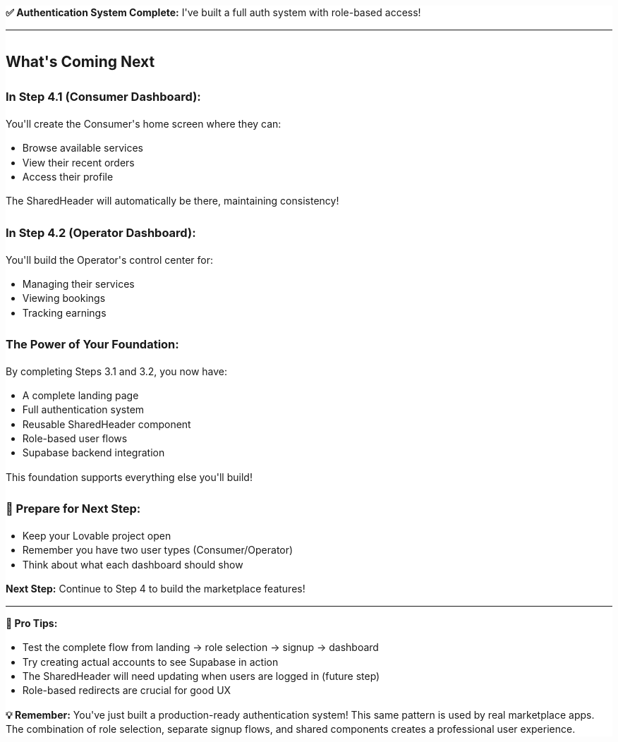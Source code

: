 **✅ Authentication System Complete:** I've built a full auth system with role-based access!

---

## What's Coming Next

### In Step 4.1 (Consumer Dashboard):
You'll create the Consumer's home screen where they can:
- Browse available services
- View their recent orders
- Access their profile

The SharedHeader will automatically be there, maintaining consistency!

### In Step 4.2 (Operator Dashboard):
You'll build the Operator's control center for:
- Managing their services
- Viewing bookings
- Tracking earnings

### The Power of Your Foundation:
By completing Steps 3.1 and 3.2, you now have:
- A complete landing page
- Full authentication system
- Reusable SharedHeader component
- Role-based user flows
- Supabase backend integration

This foundation supports everything else you'll build!

### 📝 Prepare for Next Step:
- Keep your Lovable project open
- Remember you have two user types (Consumer/Operator)
- Think about what each dashboard should show

**Next Step:** Continue to Step 4 to build the marketplace features!

---

**🎯 Pro Tips:**
- Test the complete flow from landing → role selection → signup → dashboard
- Try creating actual accounts to see Supabase in action
- The SharedHeader will need updating when users are logged in (future step)
- Role-based redirects are crucial for good UX

**💡 Remember:** You've just built a production-ready authentication system! This same pattern is used by real marketplace apps. The combination of role selection, separate signup flows, and shared components creates a professional user experience.